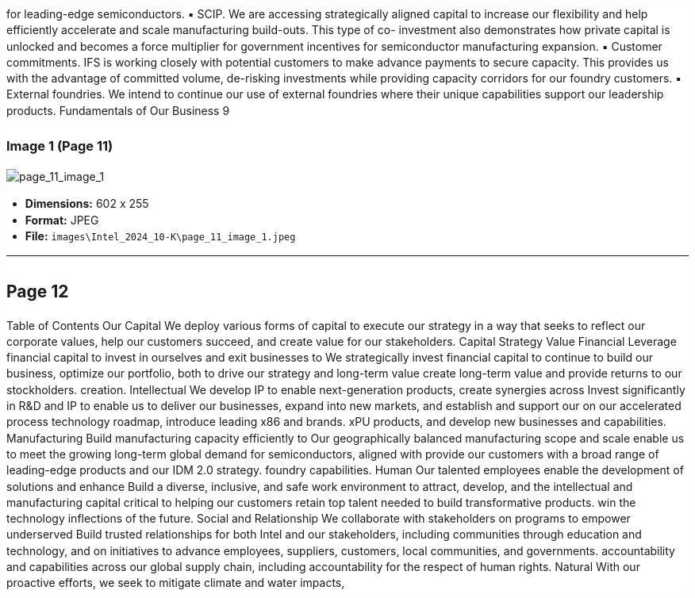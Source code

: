 for leading-edge semiconductors.
▪ SCIP. We are accessing strategically aligned capital to increase our flexibility and help efficiently accelerate and scale manufacturing build-outs. This type of co-
investment also demonstrates how private capital is unlocked and becomes a force multiplier for government incentives for semiconductor manufacturing expansion.
▪ Customer commitments. IFS is working closely with potential customers to make advance payments to secure capacity. This provides us with the advantage of
committed volume, de-risking investments while providing capacity corridors for our foundry customers.
▪ External foundries. We intend to continue our use of external foundries where their unique capabilities support our leadership products.
Fundamentals of Our Business 9

### Image 1 (Page 11)

![page_11_image_1](images\Intel_2024_10-K\page_11_image_1.jpeg)

- **Dimensions:** 602 x 255
- **Format:** JPEG
- **File:** `images\Intel_2024_10-K\page_11_image_1.jpeg`

---

## Page 12

Table of Contents
Our Capital
We deploy various forms of capital to execute our strategy in a way that seeks to reflect our corporate values, help our customers succeed, and create value for our stakeholders.
Capital Strategy Value
Financial
Leverage financial capital to invest in ourselves and exit businesses to We strategically invest financial capital to continue to build our business,
optimize our portfolio, both to drive our strategy and long-term value create long-term value and provide returns to our stockholders.
creation.
Intellectual
We develop IP to enable next-generation products, create synergies across
Invest significantly in R&D and IP to enable us to deliver
our businesses, expand into new markets, and establish and support our
on our accelerated process technology roadmap, introduce leading x86 and
brands.
xPU products, and develop new businesses and capabilities.
Manufacturing
Build manufacturing capacity efficiently to Our geographically balanced manufacturing scope and scale enable us to
meet the growing long-term global demand for semiconductors, aligned with provide our customers with a broad range of leading-edge products and
our IDM 2.0 strategy. foundry capabilities.
Human
Our talented employees enable the development of solutions and enhance
Build a diverse, inclusive, and safe work environment to attract, develop, and
the intellectual and manufacturing capital critical to helping our customers
retain top talent needed to build transformative products.
win the technology inflections of the future.
Social and Relationship
We collaborate with stakeholders on programs to empower underserved
Build trusted relationships for both Intel and our stakeholders, including communities through education and technology, and on initiatives to advance
employees, suppliers, customers, local communities, and governments. accountability and capabilities across our global supply chain, including
accountability for the respect of human rights.
Natural
With our proactive efforts, we seek to mitigate climate and water impacts,